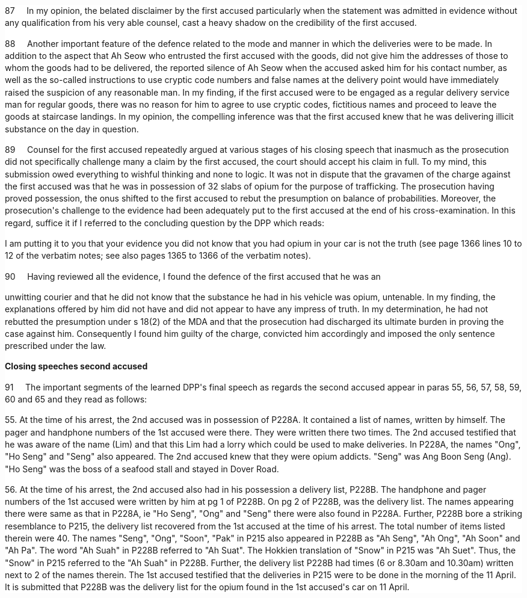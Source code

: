 87     In my opinion, the belated disclaimer by the first accused particularly when the statement was admitted in evidence without any qualification from his very able counsel, cast a heavy shadow on the credibility of the first accused. 

88     Another important feature of the defence related to the mode and manner in which the deliveries were to be made. In addition to the aspect that Ah Seow who entrusted the first accused with the goods, did not give him the addresses of those to whom the goods had to be delivered, the reported silence of Ah Seow when the accused asked him for his contact number, as well as the so-called instructions to use cryptic code numbers and false names at the delivery point would have immediately raised the suspicion of any reasonable man. In my finding, if the first accused were to be engaged as a regular delivery service man for regular goods, there was no reason for him to agree to use cryptic codes, fictitious names and proceed to leave the goods at staircase landings. In my opinion, the compelling inference was that the first accused knew that he was delivering illicit substance on the day in question. 

89     Counsel for the first accused repeatedly argued at various stages of his closing speech that inasmuch as the prosecution did not specifically challenge many a claim by the first accused, the court should accept his claim in full. To my mind, this submission owed everything to wishful thinking and none to logic. It was not in dispute that the gravamen of the charge against the first accused was that he was in possession of 32 slabs of opium for the purpose of trafficking. The prosecution having proved possession, the onus shifted to the first accused to rebut the presumption on balance of probabilities. Moreover, the prosecution's challenge to the evidence had been adequately put to the first accused at the end of his cross-examination. In this regard, suffice it if I referred to the concluding question by the DPP which reads: 

 I am putting it to you that your evidence you did not know that you had opium in your car is not the truth (see page 1366 lines 10 to 12 of the verbatim notes; see also pages 1365 to 1366 of the verbatim notes). 

90     Having reviewed all the evidence, I found the defence of the first accused that he was an 


unwitting courier and that he did not know that the substance he had in his vehicle was opium, untenable. In my finding, the explanations offered by him did not have and did not appear to have any impress of truth. In my determination, he had not rebutted the presumption under s 18(2) of the MDA and that the prosecution had discharged its ultimate burden in proving the case against him. Consequently I found him guilty of the charge, convicted him accordingly and imposed the only sentence prescribed under the law. 

**Closing speeches second accused** 

91     The important segments of the learned DPP's final speech as regards the second accused appear in paras 55, 56, 57, 58, 59, 60 and 65 and they read as follows: 

55\. At the time of his arrest, the 2nd accused was in possession of P228A. It contained a list of names, written by himself. The pager and handphone numbers of the 1st accused were there. They were written there two times. The 2nd accused testified that he was aware of the name (Lim) and that this Lim had a lorry which could be used to make deliveries. In P228A, the names "Ong", "Ho Seng" and "Seng" also appeared. The 2nd accused knew that they were opium addicts. "Seng" was Ang Boon Seng (Ang). "Ho Seng" was the boss of a seafood stall and stayed in Dover Road. 

56\. At the time of his arrest, the 2nd accused also had in his possession a delivery list, P228B. The handphone and pager numbers of the 1st accused were written by him at pg 1 of P228B. On pg 2 of P228B, was the delivery list. The names appearing there were same as that in P228A, ie "Ho Seng", "Ong" and "Seng" there were also found in P228A. Further, P228B bore a striking resemblance to P215, the delivery list recovered from the 1st accused at the time of his arrest. The total number of items listed therein were 40. The names "Seng", "Ong", "Soon", "Pak" in P215 also appeared in P228B as "Ah Seng", "Ah Ong", "Ah Soon" and "Ah Pa". The word "Ah Suah" in P228B referred to "Ah Suat". The Hokkien translation of "Snow" in P215 was "Ah Suet". Thus, the "Snow" in P215 referred to the "Ah Suah" in P228B. Further, the delivery list P228B had times (6 or 8.30am and 10.30am) written next to 2 of the names therein. The 1st accused testified that the deliveries in P215 were to be done in the morning of the 11 April. It is submitted that P228B was the delivery list for the opium found in the 1st accused's car on 11 April. 
